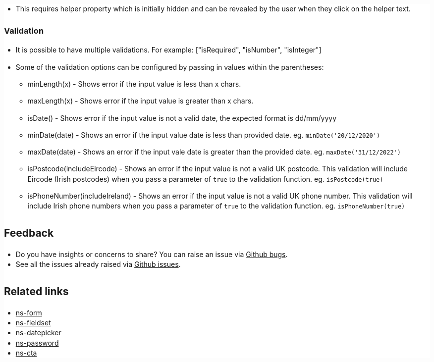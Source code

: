 - This requires helper property which is initially hidden and can be revealed by the user when they click on the helper text.

### Validation

- It is possible to have multiple validations. For example: ["isRequired", "isNumber", "isInteger"]

- Some of the validation options can be configured by passing in values within the parentheses:

  - minLength(x) - Shows error if the input value is less than x chars.

  - maxLength(x) - Shows error if the input value is greater than x chars.

  - isDate() - Shows error if the input value is not a valid date, the expected format is dd/mm/yyyy

  - minDate(date) - Shows an error if the input value date is less than provided date.  eg. `minDate('20/12/2020')`

  - maxDate(date) - Shows an error if the input vale date is greater than the provided date.  eg. `maxDate('31/12/2022')`

  - isPostcode(includeEircode) - Shows an error if the input value is not a valid UK postcode.  This validation will include Eircode (Irish postcodes) when you pass a parameter of `true` to the validation function.  eg. `isPostcode(true)`

  - isPhoneNumber(includeIreland) - Shows an error if the input value is not a valid UK phone number.  This validation will include Irish phone numbers when you pass a parameter of `true` to the validation function.  eg. `isPhoneNumber(true)`

## Feedback

- Do you have insights or concerns to share? You can raise an issue via [Github bugs](https://github.com/ConnectedHomes/nucleus/issues/new?assignees=&labels=Bug&template=a--bug-report.md&title=[bug]%20[ns-inputter]).
- See all the issues already raised via [Github issues](https://github.com/connectedHomes/nucleus/issues?utf8=%E2%9C%93&q=is%3Aopen+is%3Aissue+label%3ABug+[ns-inputter]).

<PageFooter></PageFooter>

## Related links

- [ns-form](/components/ns-form)
- [ns-fieldset](/components/ns-fieldset)
- [ns-datepicker](/components/ns-datepicker)
- [ns-password](/components/ns-password)
- [ns-cta](/components/ns-cta)

